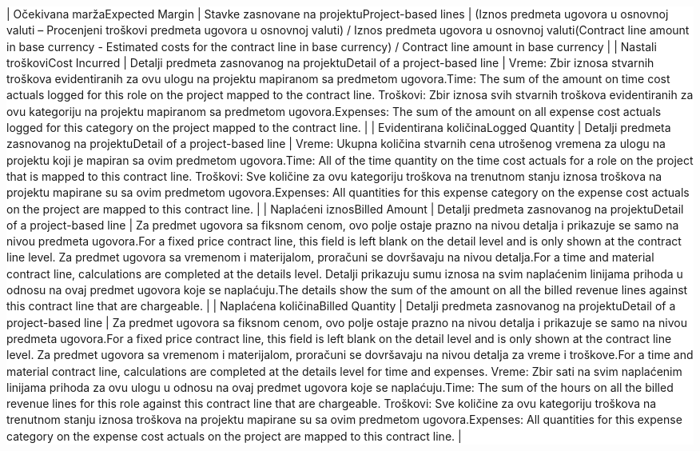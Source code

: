 | <span data-ttu-id="f2aff-199">Očekivana marža</span><span class="sxs-lookup"><span data-stu-id="f2aff-199">Expected Margin</span></span> | <span data-ttu-id="f2aff-200">Stavke zasnovane na projektu</span><span class="sxs-lookup"><span data-stu-id="f2aff-200">Project-based lines</span></span> | <span data-ttu-id="f2aff-201">(Iznos predmeta ugovora u osnovnoj valuti – Procenjeni troškovi predmeta ugovora u osnovnoj valuti) / Iznos predmeta ugovora u osnovnoj valuti</span><span class="sxs-lookup"><span data-stu-id="f2aff-201">(Contract line amount in base currency - Estimated costs for the contract line in base currency) / Contract line amount in base currency</span></span> |
| <span data-ttu-id="f2aff-202">Nastali troškovi</span><span class="sxs-lookup"><span data-stu-id="f2aff-202">Cost Incurred</span></span> | <span data-ttu-id="f2aff-203">Detalji predmeta zasnovanog na projektu</span><span class="sxs-lookup"><span data-stu-id="f2aff-203">Detail of a project-based line</span></span> | <span data-ttu-id="f2aff-204">Vreme: Zbir iznosa stvarnih troškova evidentiranih za ovu ulogu na projektu mapiranom sa predmetom ugovora.</span><span class="sxs-lookup"><span data-stu-id="f2aff-204">Time: The sum of the amount on time cost actuals logged for this role on the project mapped to the contract line.</span></span> <span data-ttu-id="f2aff-205">Troškovi: Zbir iznosa svih stvarnih troškova evidentiranih za ovu kategoriju na projektu mapiranom sa predmetom ugovora.</span><span class="sxs-lookup"><span data-stu-id="f2aff-205">Expenses: The sum of the amount on all expense cost actuals logged for this category on the project mapped to the contract line.</span></span> |
| <span data-ttu-id="f2aff-206">Evidentirana količina</span><span class="sxs-lookup"><span data-stu-id="f2aff-206">Logged Quantity</span></span> | <span data-ttu-id="f2aff-207">Detalji predmeta zasnovanog na projektu</span><span class="sxs-lookup"><span data-stu-id="f2aff-207">Detail of a project-based line</span></span> | <span data-ttu-id="f2aff-208">Vreme: Ukupna količina stvarnih cena utrošenog vremena za ulogu na projektu koji je mapiran sa ovim predmetom ugovora.</span><span class="sxs-lookup"><span data-stu-id="f2aff-208">Time: All of the time quantity on the time cost actuals for a role on the project that is mapped to this contract line.</span></span> <span data-ttu-id="f2aff-209">Troškovi: Sve količine za ovu kategoriju troškova na trenutnom stanju iznosa troškova na projektu mapirane su sa ovim predmetom ugovora.</span><span class="sxs-lookup"><span data-stu-id="f2aff-209">Expenses: All quantities for this expense category on the expense cost actuals on the project are mapped to this contract line.</span></span> |
| <span data-ttu-id="f2aff-210">Naplaćeni iznos</span><span class="sxs-lookup"><span data-stu-id="f2aff-210">Billed Amount</span></span> | <span data-ttu-id="f2aff-211">Detalji predmeta zasnovanog na projektu</span><span class="sxs-lookup"><span data-stu-id="f2aff-211">Detail of a project-based line</span></span> | <span data-ttu-id="f2aff-212">Za predmet ugovora sa fiksnom cenom, ovo polje ostaje prazno na nivou detalja i prikazuje se samo na nivou predmeta ugovora.</span><span class="sxs-lookup"><span data-stu-id="f2aff-212">For a fixed price contract line, this field is left blank on the detail level and is only shown at the contract line level.</span></span> <span data-ttu-id="f2aff-213">Za predmet ugovora sa vremenom i materijalom, proračuni se dovršavaju na nivou detalja.</span><span class="sxs-lookup"><span data-stu-id="f2aff-213">For a time and material contract line, calculations are completed at the details level.</span></span> <span data-ttu-id="f2aff-214">Detalji prikazuju sumu iznosa na svim naplaćenim linijama prihoda u odnosu na ovaj predmet ugovora koje se naplaćuju.</span><span class="sxs-lookup"><span data-stu-id="f2aff-214">The details show the sum of the amount on all the billed revenue lines against this contract line that are chargeable.</span></span> |
| <span data-ttu-id="f2aff-215">Naplaćena količina</span><span class="sxs-lookup"><span data-stu-id="f2aff-215">Billed Quantity</span></span> | <span data-ttu-id="f2aff-216">Detalji predmeta zasnovanog na projektu</span><span class="sxs-lookup"><span data-stu-id="f2aff-216">Detail of a project-based line</span></span> | <span data-ttu-id="f2aff-217">Za predmet ugovora sa fiksnom cenom, ovo polje ostaje prazno na nivou detalja i prikazuje se samo na nivou predmeta ugovora.</span><span class="sxs-lookup"><span data-stu-id="f2aff-217">For a fixed price contract line, this field is left blank on the detail level and is only shown at the contract line level.</span></span> <span data-ttu-id="f2aff-218">Za predmet ugovora sa vremenom i materijalom, proračuni se dovršavaju na nivou detalja za vreme i troškove.</span><span class="sxs-lookup"><span data-stu-id="f2aff-218">For a time and material contract line, calculations are completed at the details level for time and expenses.</span></span> <span data-ttu-id="f2aff-219">Vreme: Zbir sati na svim naplaćenim linijama prihoda za ovu ulogu u odnosu na ovaj predmet ugovora koje se naplaćuju.</span><span class="sxs-lookup"><span data-stu-id="f2aff-219">Time: The sum of the hours on all the billed revenue lines for this role against this contract line that are chargeable.</span></span> <span data-ttu-id="f2aff-220">Troškovi: Sve količine za ovu kategoriju troškova na trenutnom stanju iznosa troškova na projektu mapirane su sa ovim predmetom ugovora.</span><span class="sxs-lookup"><span data-stu-id="f2aff-220">Expenses: All quantities for this expense category on the expense cost actuals on the project are mapped to this contract line.</span></span> |